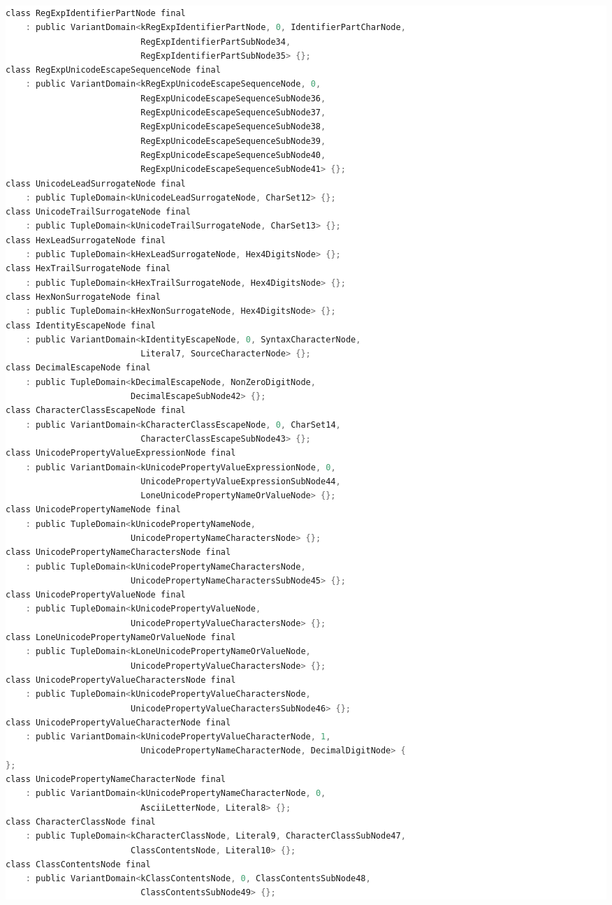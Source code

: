 ```c
class RegExpIdentifierPartNode final
    : public VariantDomain<kRegExpIdentifierPartNode, 0, IdentifierPartCharNode,
                           RegExpIdentifierPartSubNode34,
                           RegExpIdentifierPartSubNode35> {};
class RegExpUnicodeEscapeSequenceNode final
    : public VariantDomain<kRegExpUnicodeEscapeSequenceNode, 0,
                           RegExpUnicodeEscapeSequenceSubNode36,
                           RegExpUnicodeEscapeSequenceSubNode37,
                           RegExpUnicodeEscapeSequenceSubNode38,
                           RegExpUnicodeEscapeSequenceSubNode39,
                           RegExpUnicodeEscapeSequenceSubNode40,
                           RegExpUnicodeEscapeSequenceSubNode41> {};
class UnicodeLeadSurrogateNode final
    : public TupleDomain<kUnicodeLeadSurrogateNode, CharSet12> {};
class UnicodeTrailSurrogateNode final
    : public TupleDomain<kUnicodeTrailSurrogateNode, CharSet13> {};
class HexLeadSurrogateNode final
    : public TupleDomain<kHexLeadSurrogateNode, Hex4DigitsNode> {};
class HexTrailSurrogateNode final
    : public TupleDomain<kHexTrailSurrogateNode, Hex4DigitsNode> {};
class HexNonSurrogateNode final
    : public TupleDomain<kHexNonSurrogateNode, Hex4DigitsNode> {};
class IdentityEscapeNode final
    : public VariantDomain<kIdentityEscapeNode, 0, SyntaxCharacterNode,
                           Literal7, SourceCharacterNode> {};
class DecimalEscapeNode final
    : public TupleDomain<kDecimalEscapeNode, NonZeroDigitNode,
                         DecimalEscapeSubNode42> {};
class CharacterClassEscapeNode final
    : public VariantDomain<kCharacterClassEscapeNode, 0, CharSet14,
                           CharacterClassEscapeSubNode43> {};
class UnicodePropertyValueExpressionNode final
    : public VariantDomain<kUnicodePropertyValueExpressionNode, 0,
                           UnicodePropertyValueExpressionSubNode44,
                           LoneUnicodePropertyNameOrValueNode> {};
class UnicodePropertyNameNode final
    : public TupleDomain<kUnicodePropertyNameNode,
                         UnicodePropertyNameCharactersNode> {};
class UnicodePropertyNameCharactersNode final
    : public TupleDomain<kUnicodePropertyNameCharactersNode,
                         UnicodePropertyNameCharactersSubNode45> {};
class UnicodePropertyValueNode final
    : public TupleDomain<kUnicodePropertyValueNode,
                         UnicodePropertyValueCharactersNode> {};
class LoneUnicodePropertyNameOrValueNode final
    : public TupleDomain<kLoneUnicodePropertyNameOrValueNode,
                         UnicodePropertyValueCharactersNode> {};
class UnicodePropertyValueCharactersNode final
    : public TupleDomain<kUnicodePropertyValueCharactersNode,
                         UnicodePropertyValueCharactersSubNode46> {};
class UnicodePropertyValueCharacterNode final
    : public VariantDomain<kUnicodePropertyValueCharacterNode, 1,
                           UnicodePropertyNameCharacterNode, DecimalDigitNode> {
};
class UnicodePropertyNameCharacterNode final
    : public VariantDomain<kUnicodePropertyNameCharacterNode, 0,
                           AsciiLetterNode, Literal8> {};
class CharacterClassNode final
    : public TupleDomain<kCharacterClassNode, Literal9, CharacterClassSubNode47,
                         ClassContentsNode, Literal10> {};
class ClassContentsNode final
    : public VariantDomain<kClassContentsNode, 0, ClassContentsSubNode48,
                           ClassContentsSubNode49> {};
```